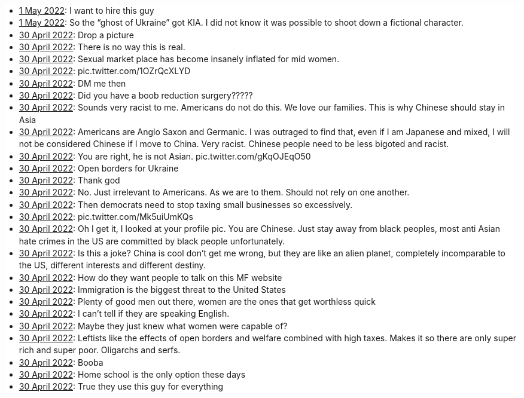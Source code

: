* [ 1 May 2022](https://web.archive.org/web/20220501003337/https://twitter.com/Alaska_Groyper/status/1520561862005379072): I want to hire this guy 
* [ 1 May 2022](https://web.archive.org/web/20220501003309/https://twitter.com/Alaska_Groyper/status/1520561711048282114): So the “ghost of Ukraine” got KIA. I did not know it was possible to shoot down a fictional character. 
* [30 April 2022](https://web.archive.org/web/20220430220617/https://twitter.com/Alaska_Groyper/status/1520524861084299264): Drop a picture 
* [30 April 2022](https://web.archive.org/web/20220430214258/https://twitter.com/Alaska_Groyper/status/1520518940140576769): There is no way this is real. 
* [30 April 2022](https://web.archive.org/web/20220430213242/https://twitter.com/Alaska_Groyper/status/1520516264921231361): Sexual market place has become insanely inflated for mid women. 
* [30 April 2022](https://web.archive.org/web/20220430090330/https://twitter.com/Alaska_Groyper/status/1520327930433265664): pic.twitter.com/1OZrQcXLYD 
* [30 April 2022](https://web.archive.org/web/20220430081910/https://twitter.com/Alaska_Groyper/status/1520316631632687104): DM me then 
* [30 April 2022](https://web.archive.org/web/20220430080755/https://twitter.com/Alaska_Groyper/status/1520313821893595136): Did you have a boob reduction surgery????? 
* [30 April 2022](https://web.archive.org/web/20220430063546/https://twitter.com/Alaska_Groyper/status/1520290568508649472): Sounds very racist to me. Americans do not do this. We love our families. This is why Chinese should stay in Asia 
* [30 April 2022](https://web.archive.org/web/20220430054154/https://twitter.com/Alaska_Groyper/status/1520277010127355906): Americans are Anglo Saxon and Germanic. I was outraged to find that, even if I am Japanese and mixed, I will not be considered Chinese if I move to China. Very racist. Chinese people need to be less bigoted and racist. 
* [30 April 2022](https://web.archive.org/web/20220430053404/https://twitter.com/Alaska_Groyper/status/1520275208518602753): You are right, he is not Asian. pic.twitter.com/gKqOJEqO50 
* [30 April 2022](https://web.archive.org/web/20220430051856/https://twitter.com/Alaska_Groyper/status/1520271365101604864): Open borders for Ukraine 
* [30 April 2022](https://web.archive.org/web/20220430051136/https://twitter.com/Alaska_Groyper/status/1520269371943243777): Thank god 
* [30 April 2022](https://web.archive.org/web/20220430043357/https://twitter.com/Alaska_Groyper/status/1520259955999207425): No. Just irrelevant to Americans. As we are to them. Should not rely on one another. 
* [30 April 2022](https://web.archive.org/web/20220430042258/https://twitter.com/Alaska_Groyper/status/1520257189734014976): Then democrats need to stop taxing small businesses so excessively. 
* [30 April 2022](https://web.archive.org/web/20220430041934/https://twitter.com/Alaska_Groyper/status/1520256355013042176): pic.twitter.com/Mk5uiUmKQs 
* [30 April 2022](https://web.archive.org/web/20220430041425/https://twitter.com/Alaska_Groyper/status/1520255001167237121): Oh I get it, I looked at your profile pic. You are Chinese. Just stay away from black peoples, most anti Asian hate crimes in the US are committed by black people unfortunately. 
* [30 April 2022](https://web.archive.org/web/20220430041334/https://twitter.com/Alaska_Groyper/status/1520254734602424320): Is this a joke? China is cool don’t get me wrong, but they are like an alien planet, completely incomparable to the US, different interests and different destiny. 
* [30 April 2022](https://web.archive.org/web/20220430040245/https://twitter.com/Alaska_Groyper/status/1520252119319605249): How do they want people to talk on this MF website 
* [30 April 2022](https://web.archive.org/web/20220430034756/https://twitter.com/Alaska_Groyper/status/1520248422741147648): Immigration is the biggest threat to the United States 
* [30 April 2022](https://web.archive.org/web/20220430034810/https://twitter.com/Alaska_Groyper/status/1520248345972772864): Plenty of good men out there, women are the ones that get worthless quick 
* [30 April 2022](https://web.archive.org/web/20220430033838/https://twitter.com/Alaska_Groyper/status/1520246034349260800): I can’t tell if they are speaking English. 
* [30 April 2022](https://web.archive.org/web/20220430033704/https://twitter.com/Alaska_Groyper/status/1520245751393046528): Maybe they just knew what women were capable of? 
* [30 April 2022](https://web.archive.org/web/20220430033643/https://twitter.com/Alaska_Groyper/status/1520245552092303365): Leftists like the effects of open borders and welfare combined with high taxes. Makes it so there are only super rich and super poor. Oligarchs and serfs. 
* [30 April 2022](https://web.archive.org/web/20220430033550/https://twitter.com/Alaska_Groyper/status/1520245364447531009): Booba 
* [30 April 2022](https://web.archive.org/web/20220430033529/https://twitter.com/Alaska_Groyper/status/1520245293375049728): Home school is the only option these days 
* [30 April 2022](https://web.archive.org/web/20220430033448/https://twitter.com/Alaska_Groyper/status/1520245144108240897): True they use this guy for everything 